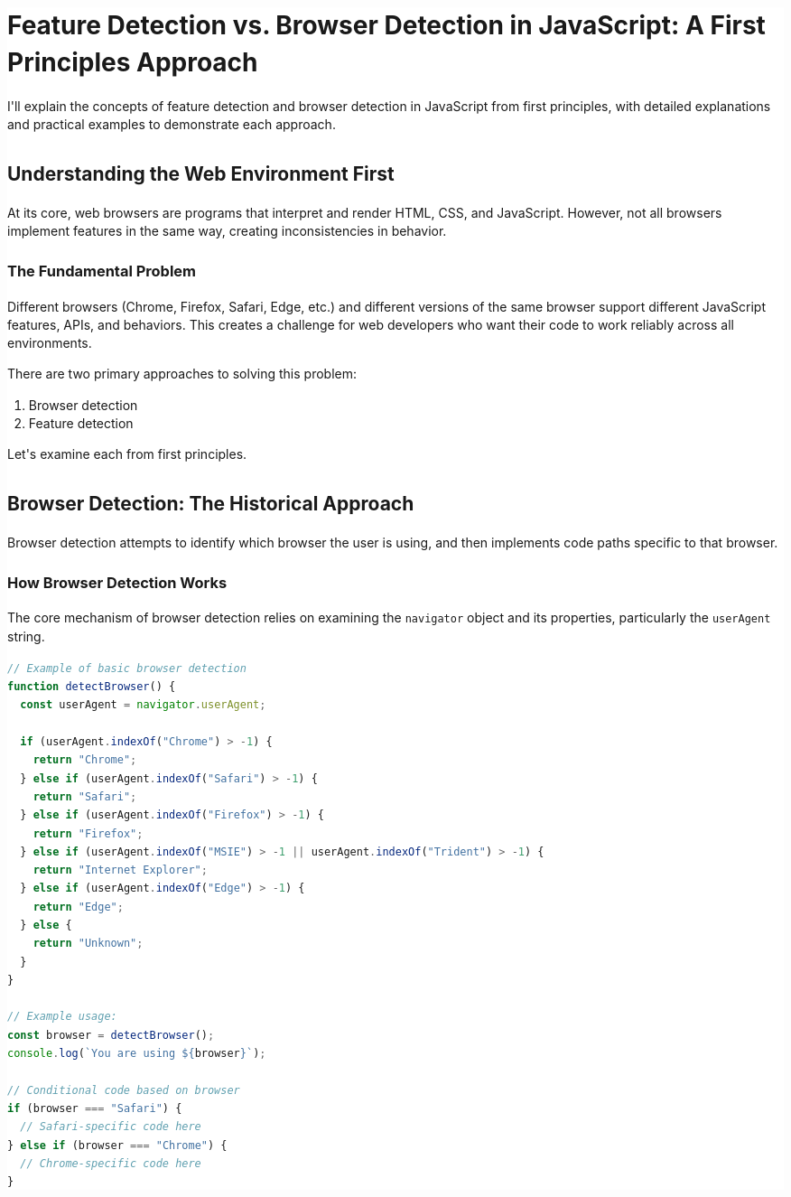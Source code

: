 # Feature Detection vs. Browser Detection in JavaScript: A First Principles Approach

I'll explain the concepts of feature detection and browser detection in JavaScript from first principles, with detailed explanations and practical examples to demonstrate each approach.

## Understanding the Web Environment First

At its core, web browsers are programs that interpret and render HTML, CSS, and JavaScript. However, not all browsers implement features in the same way, creating inconsistencies in behavior.

### The Fundamental Problem

Different browsers (Chrome, Firefox, Safari, Edge, etc.) and different versions of the same browser support different JavaScript features, APIs, and behaviors. This creates a challenge for web developers who want their code to work reliably across all environments.

There are two primary approaches to solving this problem:

1. Browser detection
2. Feature detection

Let's examine each from first principles.

## Browser Detection: The Historical Approach

Browser detection attempts to identify which browser the user is using, and then implements code paths specific to that browser.

### How Browser Detection Works

The core mechanism of browser detection relies on examining the `navigator` object and its properties, particularly the `userAgent` string.

```javascript
// Example of basic browser detection
function detectBrowser() {
  const userAgent = navigator.userAgent;
  
  if (userAgent.indexOf("Chrome") > -1) {
    return "Chrome";
  } else if (userAgent.indexOf("Safari") > -1) {
    return "Safari";
  } else if (userAgent.indexOf("Firefox") > -1) {
    return "Firefox";
  } else if (userAgent.indexOf("MSIE") > -1 || userAgent.indexOf("Trident") > -1) {
    return "Internet Explorer";
  } else if (userAgent.indexOf("Edge") > -1) {
    return "Edge";
  } else {
    return "Unknown";
  }
}

// Example usage:
const browser = detectBrowser();
console.log(`You are using ${browser}`);

// Conditional code based on browser
if (browser === "Safari") {
  // Safari-specific code here
} else if (browser === "Chrome") {
  // Chrome-specific code here
}
```